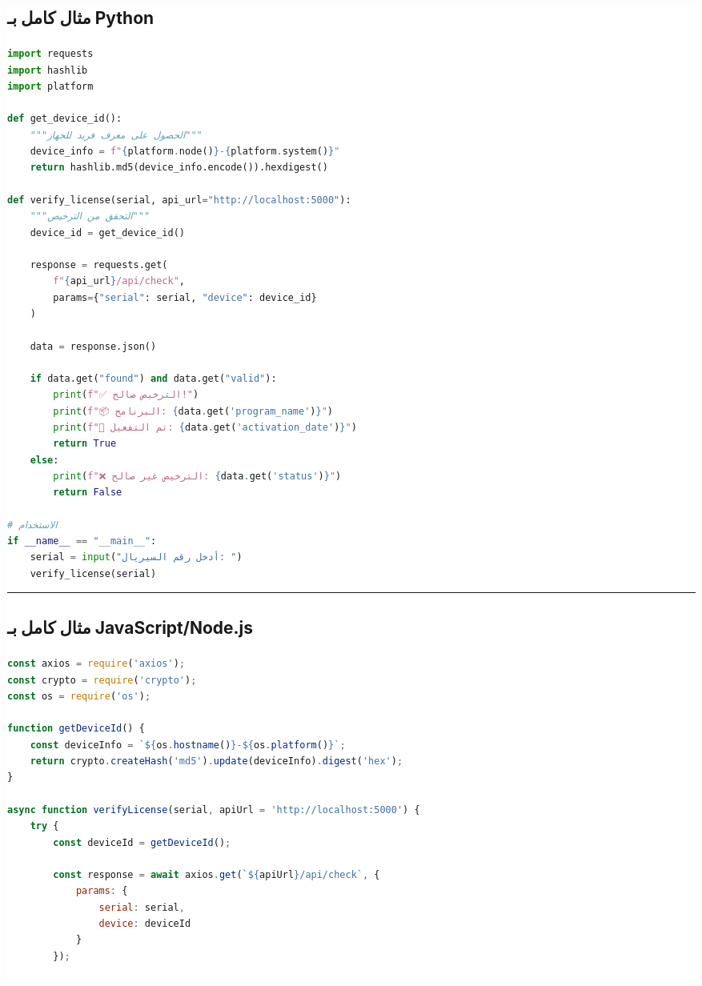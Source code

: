 
## مثال كامل بـ Python

```python
import requests
import hashlib
import platform

def get_device_id():
    """الحصول على معرف فريد للجهاز"""
    device_info = f"{platform.node()}-{platform.system()}"
    return hashlib.md5(device_info.encode()).hexdigest()

def verify_license(serial, api_url="http://localhost:5000"):
    """التحقق من الترخيص"""
    device_id = get_device_id()
    
    response = requests.get(
        f"{api_url}/api/check",
        params={"serial": serial, "device": device_id}
    )
    
    data = response.json()
    
    if data.get("found") and data.get("valid"):
        print(f"✅ الترخيص صالح!")
        print(f"📦 البرنامج: {data.get('program_name')}")
        print(f"📅 تم التفعيل: {data.get('activation_date')}")
        return True
    else:
        print(f"❌ الترخيص غير صالح: {data.get('status')}")
        return False

# الاستخدام
if __name__ == "__main__":
    serial = input("أدخل رقم السيريال: ")
    verify_license(serial)
```

---

## مثال كامل بـ JavaScript/Node.js

```javascript
const axios = require('axios');
const crypto = require('crypto');
const os = require('os');

function getDeviceId() {
    const deviceInfo = `${os.hostname()}-${os.platform()}`;
    return crypto.createHash('md5').update(deviceInfo).digest('hex');
}

async function verifyLicense(serial, apiUrl = 'http://localhost:5000') {
    try {
        const deviceId = getDeviceId();
        
        const response = await axios.get(`${apiUrl}/api/check`, {
            params: {
                serial: serial,
                device: deviceId
            }
        });
        
```